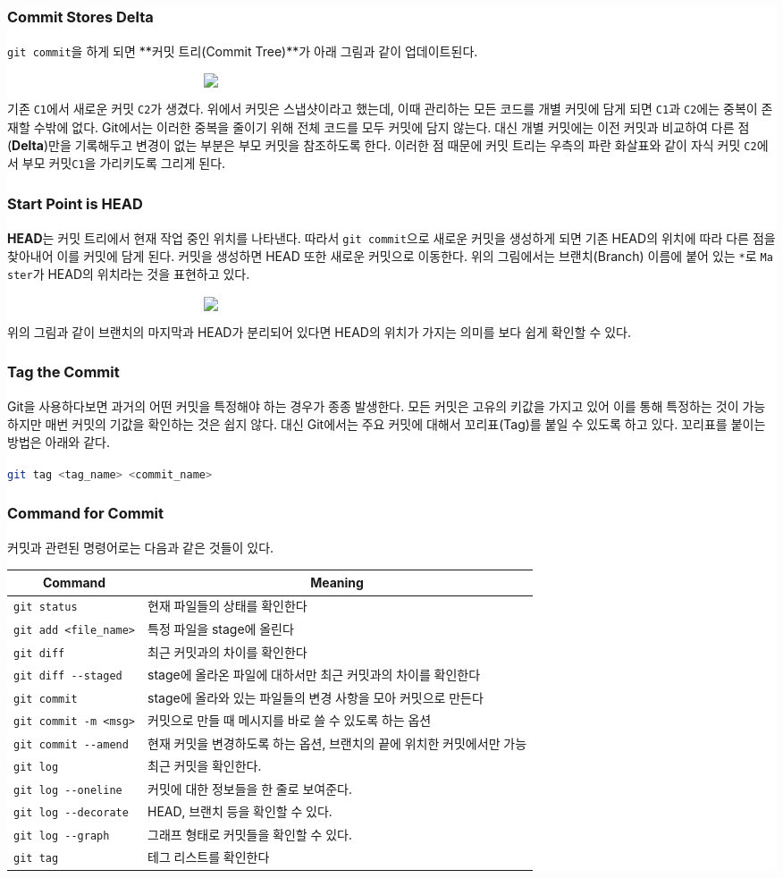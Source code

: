 ### Commit Stores Delta

`git commit`을 하게 되면 **커밋 트리(Commit Tree)**가 아래 그림과 같이 업데이트된다.

<img src="{{site.image_url}}/development/git_commit.png" style="width:30em; display: block;  margin: 0em auto;">

기존 `C1`에서 새로운 커밋 `C2`가 생겼다. 위에서 커밋은 스냅샷이라고 했는데, 이때 관리하는 모든 코드를 개별 커밋에 담게 되면 `C1`과 `C2`에는 중복이 존재할 수밖에 없다. Git에서는 이러한 중복을 줄이기 위해 전체 코드를 모두 커밋에 담지 않는다. 대신 개별 커밋에는 이전 커밋과 비교하여 다른 점(**Delta**)만을 기록해두고 변경이 없는 부분은 부모 커밋을 참조하도록 한다. 이러한 점 때문에 커밋 트리는 우측의 파란 화살표와 같이 자식 커밋 `C2`에서 부모 커밋`C1`을 가리키도록 그리게 된다.

### Start Point is HEAD

**HEAD**는 커밋 트리에서 현재 작업 중인 위치를 나타낸다. 따라서 `git commit`으로 새로운 커밋을 생성하게 되면 기존 HEAD의 위치에 따라 다른 점을 찾아내어 이를 커밋에 담게 된다. 커밋을 생성하면 HEAD 또한 새로운 커밋으로 이동한다. 위의 그림에서는 브랜치(Branch) 이름에 붙어 있는 `*`로 `Master`가 HEAD의 위치라는 것을 표현하고 있다.

<img src="{{site.image_url}}/development/git_commit_head.png" style="width:30em; display: block;  margin: 0em auto;">

위의 그림과 같이 브랜치의 마지막과 HEAD가 분리되어 있다면 HEAD의 위치가 가지는 의미를 보다 쉽게 확인할 수 있다.

### Tag the Commit

Git을 사용하다보면 과거의 어떤 커밋을 특정해야 하는 경우가 종종 발생한다. 모든 커밋은 고유의 키값을 가지고 있어 이를 통해 특정하는 것이 가능하지만 매번 커밋의 기값을 확인하는 것은 쉽지 않다. 대신 Git에서는 주요 커밋에 대해서 꼬리표(Tag)를 붙일 수 있도록 하고 있다. 꼬리표를 붙이는 방법은 아래와 같다.

```bash
git tag <tag_name> <commit_name> 
```

### Command for Commit

커밋과 관련된 명령어로는 다음과 같은 것들이 있다.

| Command |  Meaning  |
|---|---|
| `git status` | 현재 파일들의 상태를 확인한다 |
| `git add <file_name>` | 특정 파일을 stage에 올린다 |
| `git diff` | 최근 커밋과의 차이를 확인한다 |
| `git diff --staged` | stage에 올라온 파일에 대하서만 최근 커밋과의 차이를 확인한다 |
| `git commit` | stage에 올라와 있는 파일들의 변경 사항을 모아 커밋으로 만든다 |
| `git commit -m <msg>` | 커밋으로 만들 때 메시지를 바로 쓸 수 있도록 하는 옵션 |
| `git commit --amend` | 현재 커밋을 변경하도록 하는 옵션, 브랜치의 끝에 위치한 커밋에서만 가능 |
| `git log` | 최근 커밋을 확인한다. |
| `git log --oneline` | 커밋에 대한 정보들을 한 줄로 보여준다. |
| `git log --decorate` | HEAD, 브랜치 등을 확인할 수 있다. |
| `git log --graph` | 그래프 형태로 커밋들을 확인할 수 있다. |
| `git tag` | 테그 리스트를 확인한다 |
